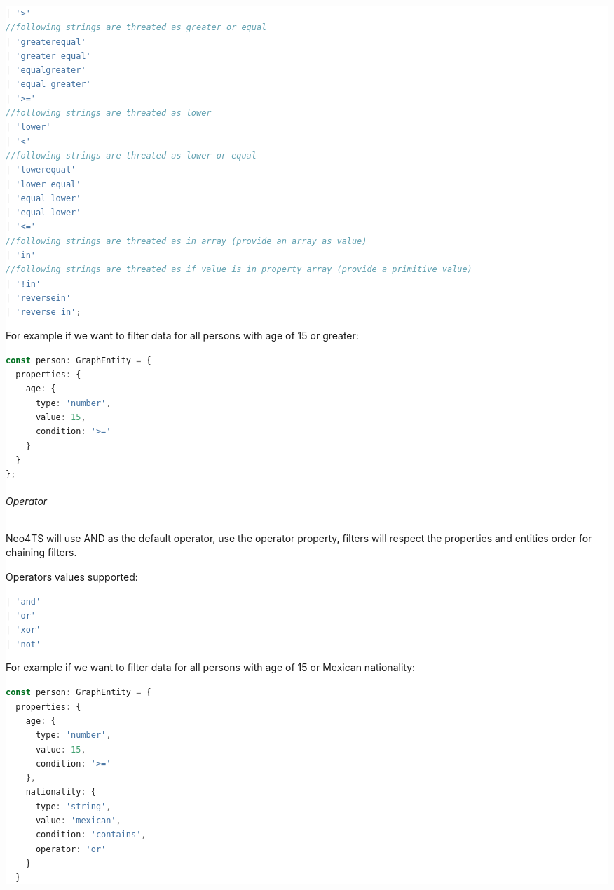 ```ts
| '>'
//following strings are threated as greater or equal
| 'greaterequal'
| 'greater equal'
| 'equalgreater'
| 'equal greater'
| '>='
//following strings are threated as lower
| 'lower'
| '<'
//following strings are threated as lower or equal
| 'lowerequal'
| 'lower equal'
| 'equal lower'
| 'equal lower'
| '<='
//following strings are threated as in array (provide an array as value)
| 'in'
//following strings are threated as if value is in property array (provide a primitive value)
| '!in'
| 'reversein'
| 'reverse in';
```
For example if we want to filter data for all persons with age of 15 or greater:

```ts
const person: GraphEntity = {
  properties: {
    age: {
      type: 'number',
      value: 15,
      condition: '>='
    }
  }
};
```

###### Operator
Neo4TS will use AND as the default operator, use the operator property, filters will respect the properties and entities order for chaining filters.

Operators values supported:
```ts
| 'and'
| 'or'
| 'xor'
| 'not'
```

For example if we want to filter data for all persons with age of 15 or Mexican nationality:

```ts
const person: GraphEntity = {
  properties: {
    age: {
      type: 'number',
      value: 15,
      condition: '>='
    },
    nationality: {
      type: 'string',
      value: 'mexican',
      condition: 'contains',
      operator: 'or'
    }
  }
```